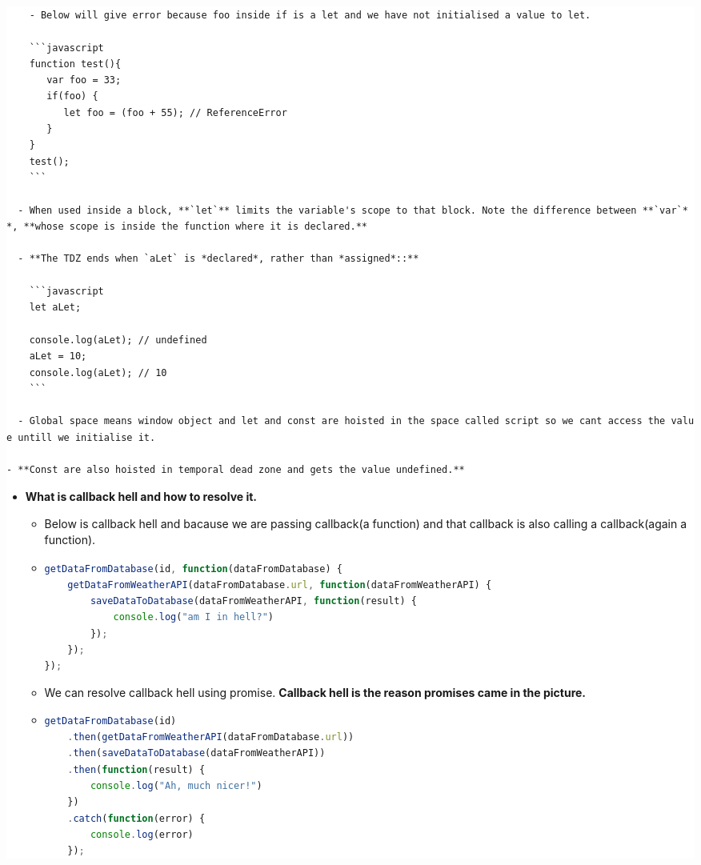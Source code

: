         - Below will give error because foo inside if is a let and we have not initialised a value to let.

        ```javascript
        function test(){
           var foo = 33;
           if(foo) {
              let foo = (foo + 55); // ReferenceError
           }
        }
        test();
        ```

      - When used inside a block, **`let`** limits the variable's scope to that block. Note the difference between **`var`**, **whose scope is inside the function where it is declared.**

      - **The TDZ ends when `aLet` is *declared*, rather than *assigned*::**

        ```javascript
        let aLet;
        
        console.log(aLet); // undefined
        aLet = 10;
        console.log(aLet); // 10
        ```

      - Global space means window object and let and const are hoisted in the space called script so we cant access the value untill we initialise it.

    - **Const are also hoisted in temporal dead zone and gets the value undefined.**

- **What is callback hell and how to resolve it.**

  - Below is callback hell and bacause we are passing callback(a function) and that callback is also calling a callback(again a function).

  - ```javascript
    getDataFromDatabase(id, function(dataFromDatabase) {
        getDataFromWeatherAPI(dataFromDatabase.url, function(dataFromWeatherAPI) {
            saveDataToDatabase(dataFromWeatherAPI, function(result) {
                console.log("am I in hell?")
            });
        });
    });
    ```

  - We can resolve callback hell using promise. **Callback hell is the reason promises came in the picture.**

  - ```javascript
    getDataFromDatabase(id)
        .then(getDataFromWeatherAPI(dataFromDatabase.url))
        .then(saveDataToDatabase(dataFromWeatherAPI))
        .then(function(result) {
            console.log("Ah, much nicer!")
        })
        .catch(function(error) {
            console.log(error)
        });
    ```
